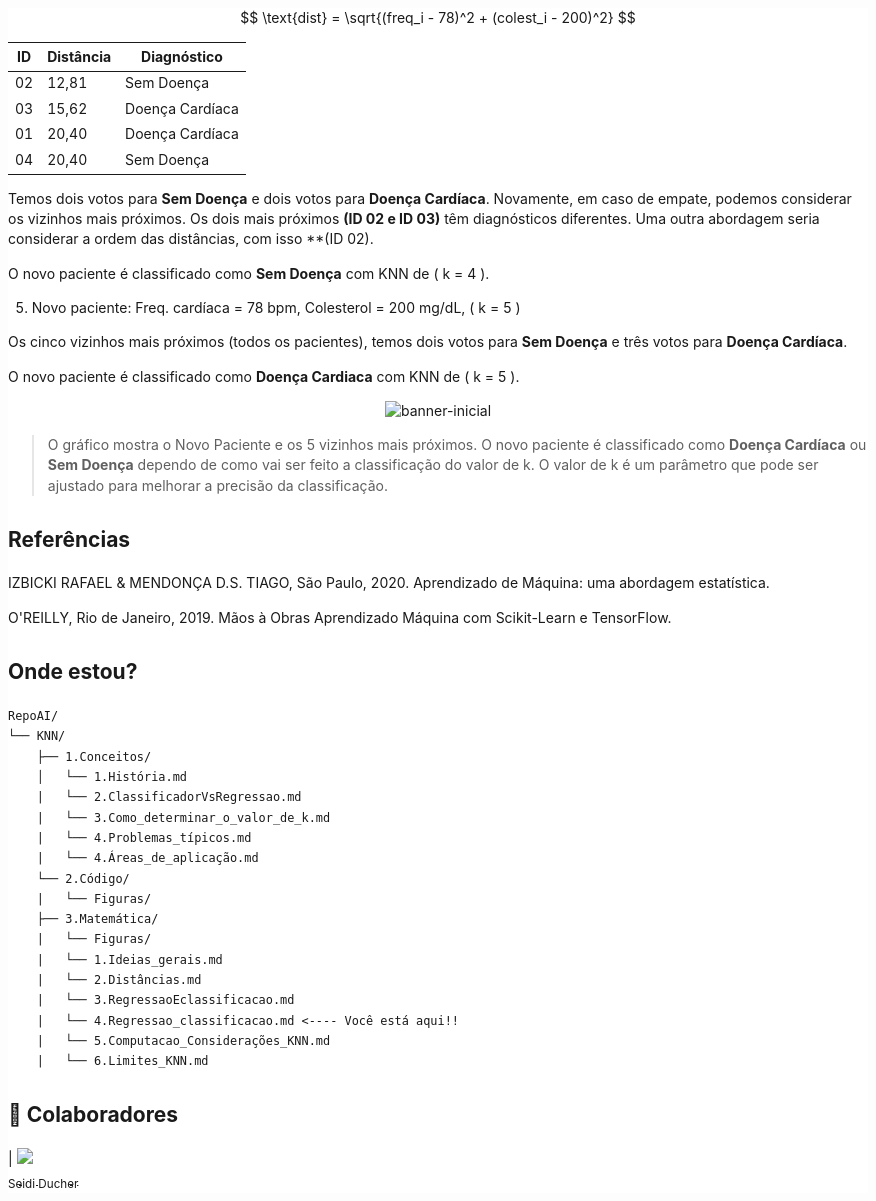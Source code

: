 $$
\text{dist} = \sqrt{(freq_i - 78)^2 + (colest_i - 200)^2}
$$

| ID | Distância | Diagnóstico     |
|----|-----------|------------------|
| 02 | 12,81     | Sem Doença      |
| 03 | 15,62     | Doença Cardíaca |
| 01 | 20,40     | Doença Cardíaca |
| 04 | 20,40     | Sem Doença      |

Temos dois votos para **Sem Doença** e dois votos para **Doença Cardíaca**. Novamente, em caso de empate, podemos considerar os vizinhos mais próximos. Os dois mais próximos **(ID 02 e ID 03)** têm diagnósticos diferentes. Uma outra abordagem seria considerar a ordem das distâncias, com isso **\(ID 02\).

O novo paciente é classificado como **Sem Doença** com KNN de \( k = 4 \).

5. Novo paciente: Freq. cardíaca = 78 bpm, Colesterol = 200 mg/dL, \( k = 5 \)

Os cinco vizinhos mais próximos (todos os pacientes), temos dois votos para **Sem Doença** e três votos para **Doença Cardíaca**.

O novo paciente é classificado como **Doença Cardiaca** com KNN de \( k = 5 \).

<div align="center">
  <img src="./Figures/grafic_C.png" alt="banner-inicial" width="800">
</div>

>O gráfico mostra o Novo Paciente e os 5 vizinhos mais próximos. O novo paciente é classificado como **Doença Cardíaca** ou **Sem Doença** dependo de como vai ser feito a classificação do valor de k. O valor de k é um parâmetro que pode ser ajustado para melhorar a precisão da classificação.

## Referências
IZBICKI RAFAEL & MENDONÇA D.S. TIAGO, São Paulo, 2020. Aprendizado de Máquina: uma abordagem estatística.

O'REILLY, Rio de Janeiro, 2019. Mãos à Obras Aprendizado Máquina com Scikit-Learn e TensorFlow.

## **Onde estou?**
```text
RepoAI/
└── KNN/
    ├── 1.Conceitos/
    │   └── 1.História.md
    |   └── 2.ClassificadorVsRegressao.md
    |   └── 3.Como_determinar_o_valor_de_k.md
    |   └── 4.Problemas_típicos.md
    |   └── 4.Áreas_de_aplicação.md
    └── 2.Código/
    |   └── Figuras/
    ├── 3.Matemática/
    |   └── Figuras/
    |   └── 1.Ideias_gerais.md 
    |   └── 2.Distâncias.md 
    |   └── 3.RegressaoEclassificacao.md 
    |   └── 4.Regressao_classificacao.md <---- Você está aqui!! 
    |   └── 5.Computacao_Considerações_KNN.md
    |   └── 6.Limites_KNN.md     
```
## 👾 Colaboradores
|  [<img loading="lazy" src="https://avatars.githubusercontent.com/u/153019298?v=4" width=115><br><sub>Seidi Ducher</sub>](https://github.com/seidiDucher)  